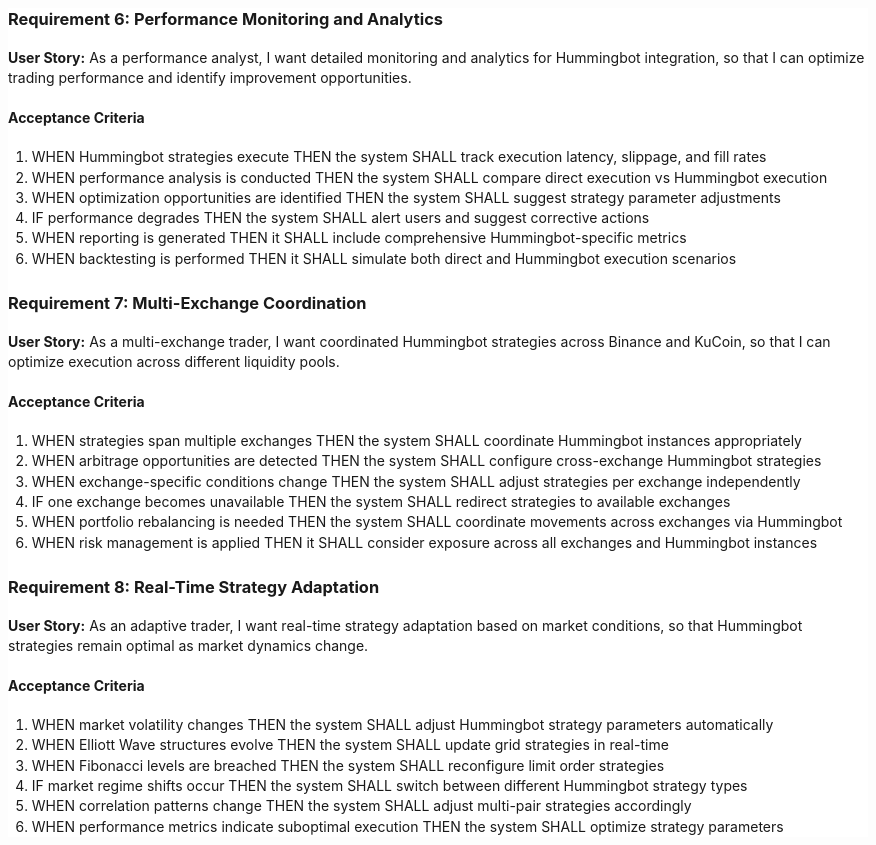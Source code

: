 ### Requirement 6: Performance Monitoring and Analytics

**User Story:** As a performance analyst, I want detailed monitoring and analytics for Hummingbot integration, so that I can optimize trading performance and identify improvement opportunities.

#### Acceptance Criteria

1. WHEN Hummingbot strategies execute THEN the system SHALL track execution latency, slippage, and fill rates
2. WHEN performance analysis is conducted THEN the system SHALL compare direct execution vs Hummingbot execution
3. WHEN optimization opportunities are identified THEN the system SHALL suggest strategy parameter adjustments
4. IF performance degrades THEN the system SHALL alert users and suggest corrective actions
5. WHEN reporting is generated THEN it SHALL include comprehensive Hummingbot-specific metrics
6. WHEN backtesting is performed THEN it SHALL simulate both direct and Hummingbot execution scenarios

### Requirement 7: Multi-Exchange Coordination

**User Story:** As a multi-exchange trader, I want coordinated Hummingbot strategies across Binance and KuCoin, so that I can optimize execution across different liquidity pools.

#### Acceptance Criteria

1. WHEN strategies span multiple exchanges THEN the system SHALL coordinate Hummingbot instances appropriately
2. WHEN arbitrage opportunities are detected THEN the system SHALL configure cross-exchange Hummingbot strategies
3. WHEN exchange-specific conditions change THEN the system SHALL adjust strategies per exchange independently
4. IF one exchange becomes unavailable THEN the system SHALL redirect strategies to available exchanges
5. WHEN portfolio rebalancing is needed THEN the system SHALL coordinate movements across exchanges via Hummingbot
6. WHEN risk management is applied THEN it SHALL consider exposure across all exchanges and Hummingbot instances

### Requirement 8: Real-Time Strategy Adaptation

**User Story:** As an adaptive trader, I want real-time strategy adaptation based on market conditions, so that Hummingbot strategies remain optimal as market dynamics change.

#### Acceptance Criteria

1. WHEN market volatility changes THEN the system SHALL adjust Hummingbot strategy parameters automatically
2. WHEN Elliott Wave structures evolve THEN the system SHALL update grid strategies in real-time
3. WHEN Fibonacci levels are breached THEN the system SHALL reconfigure limit order strategies
4. IF market regime shifts occur THEN the system SHALL switch between different Hummingbot strategy types
5. WHEN correlation patterns change THEN the system SHALL adjust multi-pair strategies accordingly
6. WHEN performance metrics indicate suboptimal execution THEN the system SHALL optimize strategy parameters
